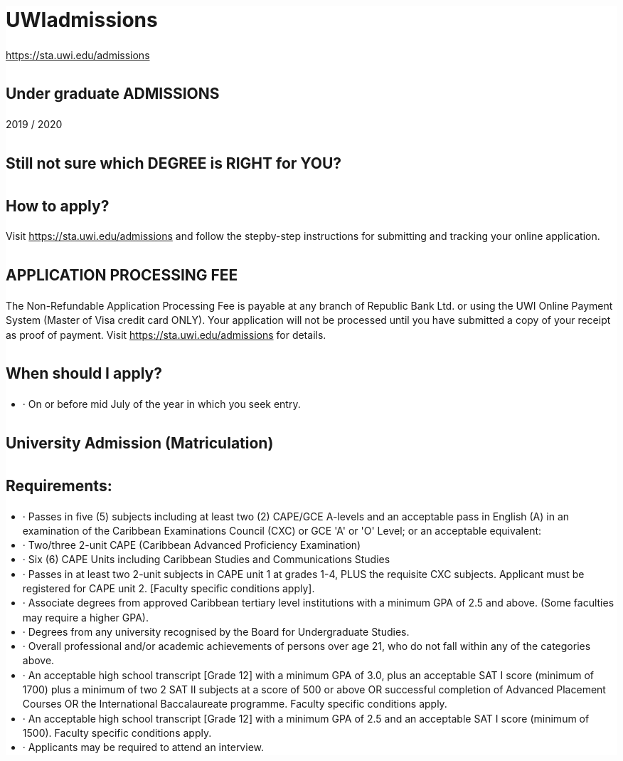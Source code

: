 # UWIadmissions



https://sta.uwi.edu/admissions

## Under graduate ADMISSIONS

2019 / 2020

## Still not sure which DEGREE is RIGHT for YOU?

## How to apply?

Visit https://sta.uwi.edu/admissions and  follow the stepby-step  instructions  for  submitting  and  tracking  your  online application.

## APPLICATION PROCESSING FEE

The Non-Refundable Application Processing Fee is payable at any branch  of  Republic  Bank  Ltd.  or  using  the  UWI  Online  Payment System (Master of Visa credit card ONLY). Your application will not be processed until you have submitted a copy of your receipt as proof of payment. Visit https://sta.uwi.edu/admissions for details.

## When should I apply?

- · On or before mid July of the year in which you seek entry.

## University Admission (Matriculation)

## Requirements:

- · Passes in five (5) subjects including at least two (2) CAPE/GCE A-levels and an acceptable pass in English (A) in an examination of the Caribbean Examinations Council (CXC) or GCE 'A' or 'O' Level; or an acceptable equivalent:
- · Two/three 2-unit CAPE (Caribbean Advanced Proficiency Examination)
- · Six (6) CAPE  Units  including  Caribbean  Studies  and Communications Studies
- · Passes  in  at  least  two  2-unit  subjects  in  CAPE  unit  1  at grades  1-4,  PLUS  the  requisite  CXC  subjects.  Applicant must  be  registered  for  CAPE  unit  2.  [Faculty  specific conditions apply].
- · Associate  degrees  from  approved  Caribbean  tertiary  level institutions  with  a  minimum  GPA  of  2.5  and  above.  (Some faculties may require a higher GPA).
- · Degrees  from  any  university  recognised  by  the  Board  for Undergraduate Studies.
- · Overall professional and/or academic achievements of persons over age 21, who do not fall within any of the categories above.
- · An acceptable high school transcript [Grade 12] with a minimum GPA of 3.0, plus an acceptable SAT I score (minimum of 1700) plus a minimum of two 2 SAT II subjects at a score of 500 or above OR successful completion of Advanced Placement Courses OR the  International  Baccalaureate  programme.  Faculty  specific conditions apply.
- · An  acceptable  high  school  transcript [Grade  12] with a minimum GPA of 2.5 and an acceptable SAT I score (minimum of 1500). Faculty specific conditions apply.
- · Applicants may be required to attend an interview.
